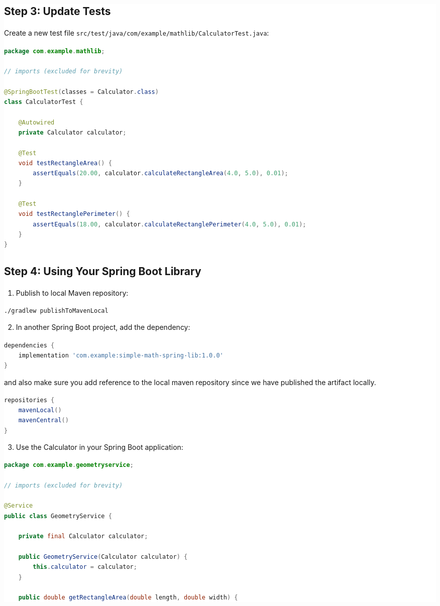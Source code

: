 
## Step 3: Update Tests
Create a new test file `src/test/java/com/example/mathlib/CalculatorTest.java`:

```java
package com.example.mathlib;

// imports (excluded for brevity)

@SpringBootTest(classes = Calculator.class)
class CalculatorTest {

    @Autowired
    private Calculator calculator;

    @Test
    void testRectangleArea() {
        assertEquals(20.00, calculator.calculateRectangleArea(4.0, 5.0), 0.01);
    }

    @Test
    void testRectanglePerimeter() {
        assertEquals(18.00, calculator.calculateRectanglePerimeter(4.0, 5.0), 0.01);
    }
}
```

## Step 4: Using Your Spring Boot Library

1. Publish to local Maven repository:
```bash
./gradlew publishToMavenLocal
```

2. In another Spring Boot project, add the dependency:
```groovy
dependencies {
    implementation 'com.example:simple-math-spring-lib:1.0.0'
}
```
and also make sure you add reference to the local maven repository since we have published the artifact locally.

```groovy
repositories {
    mavenLocal()
    mavenCentral()
}
```

3. Use the Calculator in your Spring Boot application:

```java
package com.example.geometryservice;

// imports (excluded for brevity)

@Service
public class GeometryService {

    private final Calculator calculator;

    public GeometryService(Calculator calculator) {
        this.calculator = calculator;
    }

    public double getRectangleArea(double length, double width) {
```